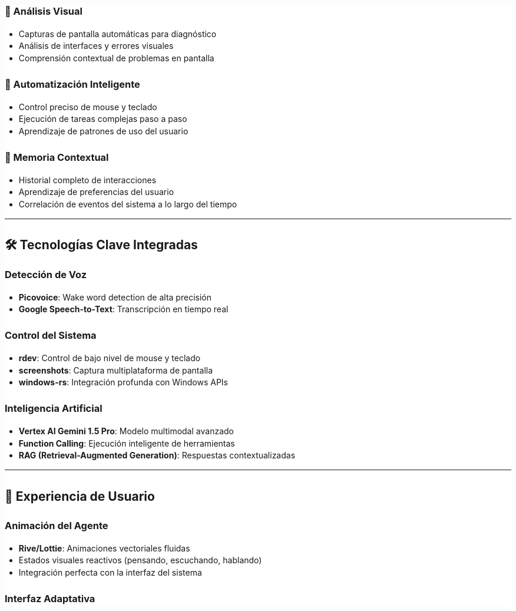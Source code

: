 ### 📸 Análisis Visual

- Capturas de pantalla automáticas para diagnóstico
- Análisis de interfaces y errores visuales
- Comprensión contextual de problemas en pantalla

### 🎯 Automatización Inteligente

- Control preciso de mouse y teclado
- Ejecución de tareas complejas paso a paso
- Aprendizaje de patrones de uso del usuario

### 🧠 Memoria Contextual

- Historial completo de interacciones
- Aprendizaje de preferencias del usuario
- Correlación de eventos del sistema a lo largo del tiempo

---

## 🛠️ Tecnologías Clave Integradas

### Detección de Voz

- **Picovoice**: Wake word detection de alta precisión
- **Google Speech-to-Text**: Transcripción en tiempo real

### Control del Sistema

- **rdev**: Control de bajo nivel de mouse y teclado
- **screenshots**: Captura multiplataforma de pantalla
- **windows-rs**: Integración profunda con Windows APIs

### Inteligencia Artificial

- **Vertex AI Gemini 1.5 Pro**: Modelo multimodal avanzado
- **Function Calling**: Ejecución inteligente de herramientas
- **RAG (Retrieval-Augmented Generation)**: Respuestas contextualizadas

---

## 🎨 Experiencia de Usuario

### Animación del Agente

- **Rive/Lottie**: Animaciones vectoriales fluidas
- Estados visuales reactivos (pensando, escuchando, hablando)
- Integración perfecta con la interfaz del sistema

### Interfaz Adaptativa

